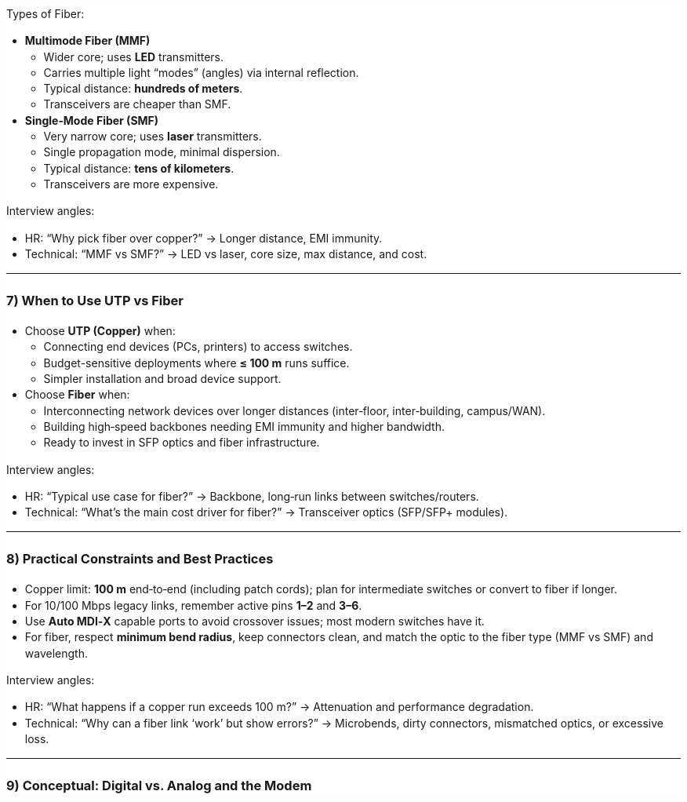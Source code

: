 Types of Fiber:

- **Multimode Fiber (MMF)**
    - Wider core; uses **LED** transmitters.
    - Carries multiple light “modes” (angles) via internal reflection.
    - Typical distance: **hundreds of meters**.
    - Transceivers are cheaper than SMF.
- **Single‑Mode Fiber (SMF)**
    - Very narrow core; uses **laser** transmitters.
    - Single propagation mode, minimal dispersion.
    - Typical distance: **tens of kilometers**.
    - Transceivers are more expensive.

Interview angles:

- HR: “Why pick fiber over copper?” → Longer distance, EMI immunity.
- Technical: “MMF vs SMF?” → LED vs laser, core size, max distance, and cost.

---

### 7) When to Use UTP vs Fiber

- Choose **UTP (Copper)** when:
    - Connecting end devices (PCs, printers) to access switches.
    - Budget-sensitive deployments where **≤ 100 m** runs suffice.
    - Simpler installation and broad device support.
- Choose **Fiber** when:
    - Interconnecting network devices over longer distances (inter‑floor, inter‑building, campus/WAN).
    - Building high‑speed backbones needing EMI immunity and higher bandwidth.
    - Ready to invest in SFP optics and fiber infrastructure.

Interview angles:

- HR: “Typical use case for fiber?” → Backbone, long‑run links between switches/routers.
- Technical: “What’s the main cost driver for fiber?” → Transceiver optics (SFP/SFP+ modules).

---

### 8) Practical Constraints and Best Practices

- Copper limit: **100 m** end‑to‑end (including patch cords); plan for intermediate switches or convert to fiber if longer.
- For 10/100 Mbps legacy links, remember active pins **1–2** and **3–6**.
- Use **Auto MDI‑X** capable ports to avoid crossover issues; most modern switches have it.
- For fiber, respect **minimum bend radius**, keep connectors clean, and match the optic to the fiber type (MMF vs SMF) and wavelength.

Interview angles:

- HR: “What happens if a copper run exceeds 100 m?” → Attenuation and performance degradation.
- Technical: “Why can a fiber link ‘work’ but show errors?” → Microbends, dirty connectors, mismatched optics, or excessive loss.

---

### 9) Conceptual: Digital vs. Analog and the Modem
